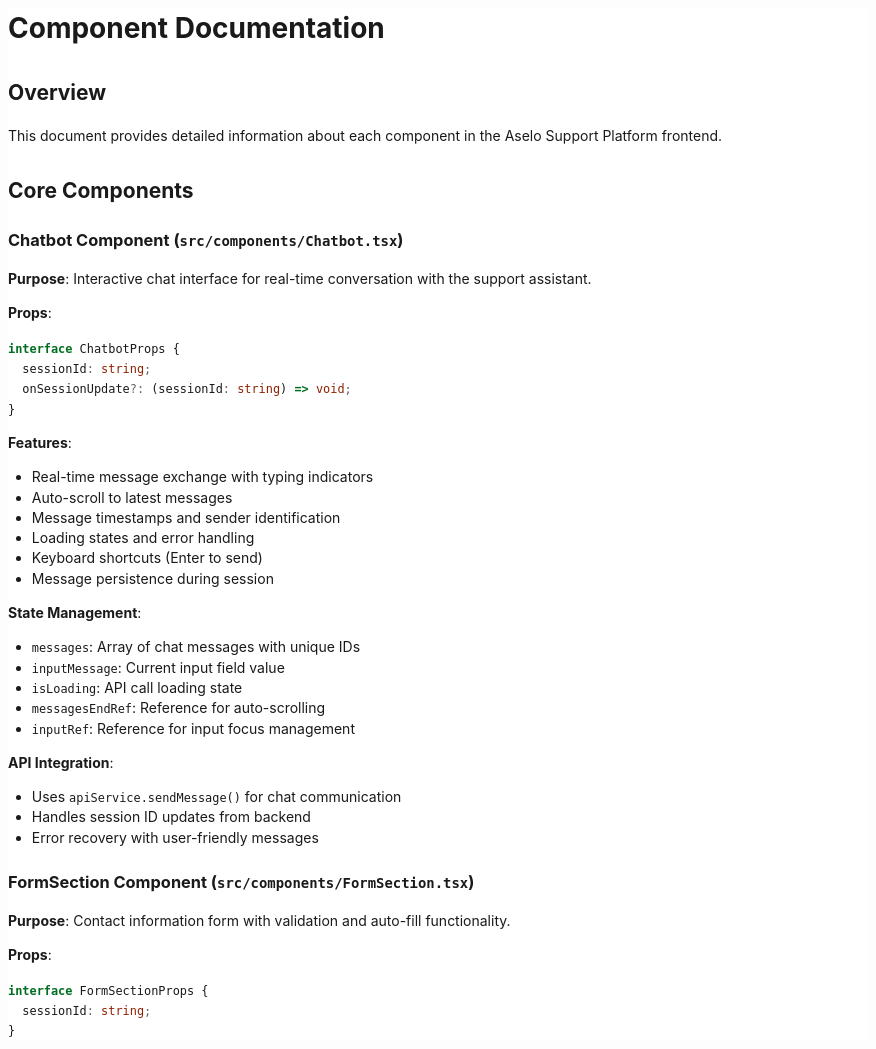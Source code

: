 # Component Documentation

## Overview

This document provides detailed information about each component in the Aselo Support Platform frontend.

## Core Components

### Chatbot Component (`src/components/Chatbot.tsx`)

**Purpose**: Interactive chat interface for real-time conversation with the support assistant.

**Props**:
```typescript
interface ChatbotProps {
  sessionId: string;
  onSessionUpdate?: (sessionId: string) => void;
}
```

**Features**:
- Real-time message exchange with typing indicators
- Auto-scroll to latest messages
- Message timestamps and sender identification
- Loading states and error handling
- Keyboard shortcuts (Enter to send)
- Message persistence during session

**State Management**:
- `messages`: Array of chat messages with unique IDs
- `inputMessage`: Current input field value
- `isLoading`: API call loading state
- `messagesEndRef`: Reference for auto-scrolling
- `inputRef`: Reference for input focus management

**API Integration**:
- Uses `apiService.sendMessage()` for chat communication
- Handles session ID updates from backend
- Error recovery with user-friendly messages

### FormSection Component (`src/components/FormSection.tsx`)

**Purpose**: Contact information form with validation and auto-fill functionality.

**Props**:
```typescript
interface FormSectionProps {
  sessionId: string;
}
```
